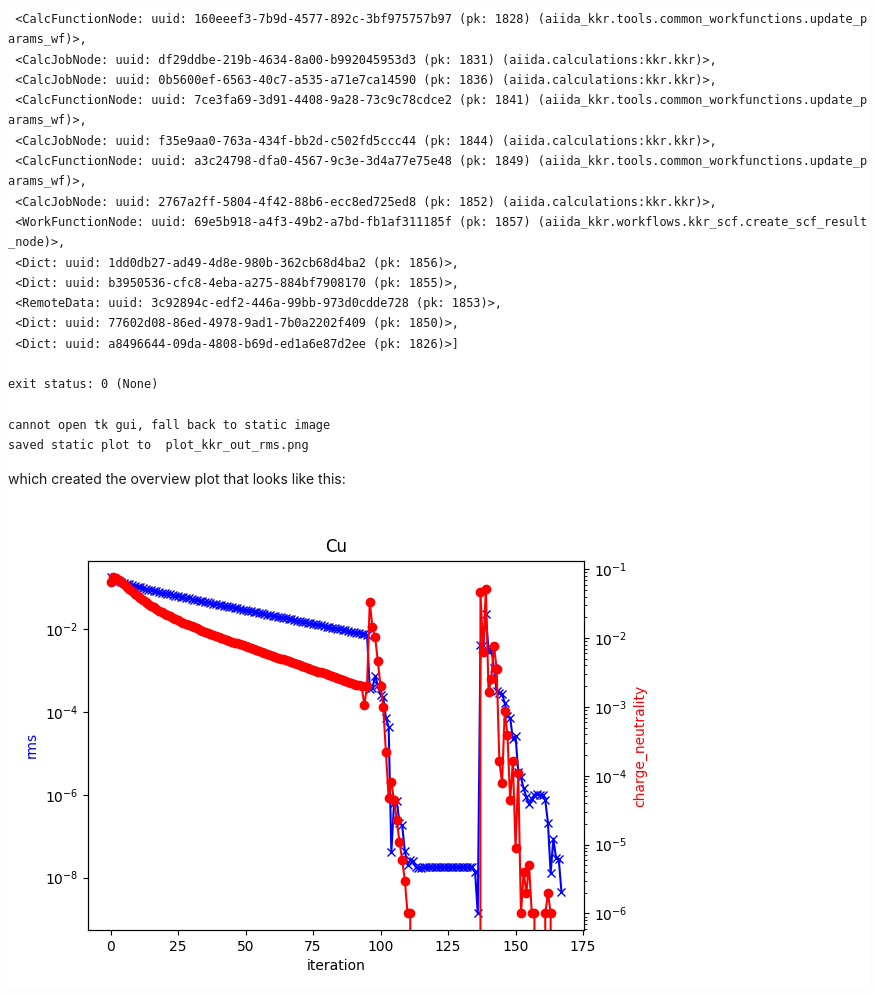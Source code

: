 ```shell
 <CalcFunctionNode: uuid: 160eeef3-7b9d-4577-892c-3bf975757b97 (pk: 1828) (aiida_kkr.tools.common_workfunctions.update_params_wf)>,
 <CalcJobNode: uuid: df29ddbe-219b-4634-8a00-b992045953d3 (pk: 1831) (aiida.calculations:kkr.kkr)>,
 <CalcJobNode: uuid: 0b5600ef-6563-40c7-a535-a71e7ca14590 (pk: 1836) (aiida.calculations:kkr.kkr)>,
 <CalcFunctionNode: uuid: 7ce3fa69-3d91-4408-9a28-73c9c78cdce2 (pk: 1841) (aiida_kkr.tools.common_workfunctions.update_params_wf)>,
 <CalcJobNode: uuid: f35e9aa0-763a-434f-bb2d-c502fd5ccc44 (pk: 1844) (aiida.calculations:kkr.kkr)>,
 <CalcFunctionNode: uuid: a3c24798-dfa0-4567-9c3e-3d4a77e75e48 (pk: 1849) (aiida_kkr.tools.common_workfunctions.update_params_wf)>,
 <CalcJobNode: uuid: 2767a2ff-5804-4f42-88b6-ecc8ed725ed8 (pk: 1852) (aiida.calculations:kkr.kkr)>,
 <WorkFunctionNode: uuid: 69e5b918-a4f3-49b2-a7bd-fb1af311185f (pk: 1857) (aiida_kkr.workflows.kkr_scf.create_scf_result_node)>,
 <Dict: uuid: 1dd0db27-ad49-4d8e-980b-362cb68d4ba2 (pk: 1856)>,
 <Dict: uuid: b3950536-cfc8-4eba-a275-884bf7908170 (pk: 1855)>,
 <RemoteData: uuid: 3c92894c-edf2-446a-99bb-973d0cdde728 (pk: 1853)>,
 <Dict: uuid: 77602d08-86ed-4978-9ad1-7b0a2202f409 (pk: 1850)>,
 <Dict: uuid: a8496644-09da-4808-b69d-ed1a6e87d2ee (pk: 1826)>]

exit status: 0 (None)

cannot open tk gui, fall back to static image
saved static plot to  plot_kkr_out_rms.png
```

which created the overview plot that looks like this:

![](figures/plot_kkr_out_rms.png)